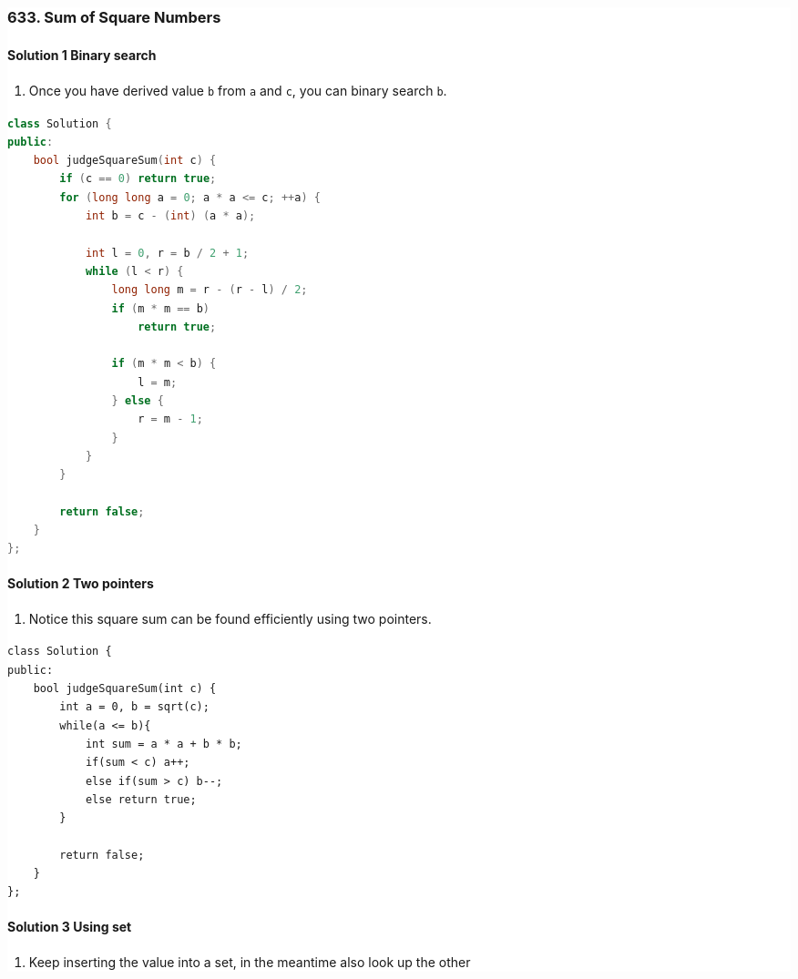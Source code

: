 ### 633. Sum of Square Numbers
#### Solution 1 Binary search 
1. Once you have derived value `b` from `a` and `c`, you can binary search `b`.

```c++
class Solution {
public:
    bool judgeSquareSum(int c) {
        if (c == 0) return true;
        for (long long a = 0; a * a <= c; ++a) {
            int b = c - (int) (a * a);

            int l = 0, r = b / 2 + 1;
            while (l < r) {
                long long m = r - (r - l) / 2;
                if (m * m == b)
                    return true;
                
                if (m * m < b) {
                    l = m;
                } else {
                    r = m - 1;
                }
            }
        }
        
        return false;
    }
};
```

#### Solution 2 Two pointers 
1. Notice this square sum can be found efficiently using two pointers.

```
class Solution {
public:
    bool judgeSquareSum(int c) {
        int a = 0, b = sqrt(c);
        while(a <= b){
            int sum = a * a + b * b;
            if(sum < c) a++;
            else if(sum > c) b--;
            else return true;
        }
        
        return false;
    }
};
```

#### Solution 3 Using set 
1. Keep inserting the value into a set, in the meantime also look up the other
